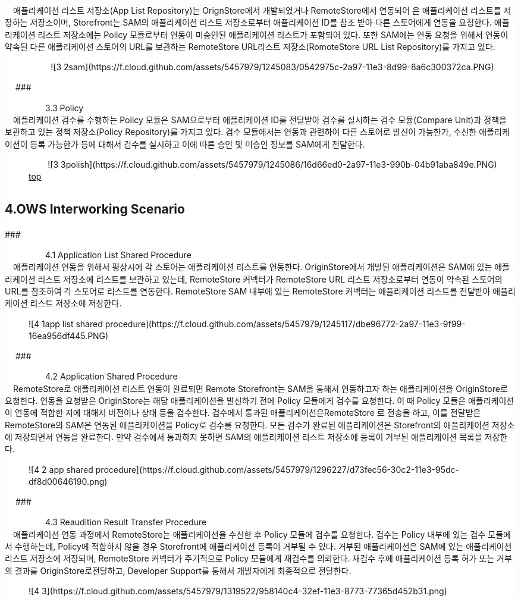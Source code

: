 　애플리케이션 리스트 저장소(App List Repository)는 OrignStore에서 개발되었거나 RemoteStore에서 연동되어 온 애플리케이션 리스트를 저장하는 저장소이며, Storefront는 SAM의 애플리케이션 리스트 저장소로부터 애플리케이션  ID를 참조 받아 다른 스토어에게 연동을 요청한다. 애플리케이션 리스트 저장소에는 Policy 모듈로부터 연동이 미승인된 애플리케이션 리스트가 포함되어 있다. 또한 SAM에는 연동 요청을 위해서  연동이 약속된 다른 애플리케이션 스토어의 URL를 보관하는 RemoteStore URL리스트 저장소(RomoteStore URL List Repository)를 가지고 있다.
<center>
<dd>
![3 2sam](https://f.cloud.github.com/assets/5457979/1245083/0542975c-2a97-11e3-8d99-8a6c300372ca.PNG)
</dd>
</center>

　
###<dd>　　3.3	Policy</dd>
　애플리케이션 검수를 수행하는 Policy 모듈은 SAM으로부터 애플리케이션 ID를 전달받아 검수를 실시하는 검수 모듈(Compare Unit)과 
정책을 보관하고 있는 정책 저장소(Policy Repository)를 가지고 있다. 검수 모듈에서는 연동과 관련하여 다른 스토어로 발신이 가능한가, 수신한 애플리케이션이 등록 가능한가 등에 대해서 검수를 실시하고 이에 따른 승인 및 미승인 정보를 SAM에게 전달한다. 
<center>
<dd>
![3 3polish](https://f.cloud.github.com/assets/5457979/1245086/16d66ed0-2a97-11e3-990b-04b91aba849e.PNG)
</dd>
</center>
<dd><a href="#top">top</a></dd>

<a id="4.OWS Interworking Scen">4.OWS Interworking Scenario</a>
-------------------------------
###<dd>　　4.1	Application List Shared Procedure</dd>
　애플리케이션 연동을 위해서 평상시에 각 스토어는 애플리케이션 리스트를 연동한다. OriginStore에서 개발된 애플리케이션은 SAM에 있는 애플리케이션 리스트 저장소에 리스트를 보관하고 있는데, RemoteStore 커넥터가 RemoteStore URL 리스트 저장소로부터 연동이 약속된 스토어의 URL를 참조하여 각 스토어로 리스트를 연동한다. RemoteStore SAM 내부에 있는 RemoteStore 커넥터는 애플리케이션 리스트를 전달받아 애플리케이션 리스트 저장소에 저장한다. 
<dd>
![4 1app list shared procedure](https://f.cloud.github.com/assets/5457979/1245117/dbe96772-2a97-11e3-9f99-16ea956df445.PNG)
</dd>

　
###<dd>　　4.2	Application Shared Procedure</dd>
　RemoteStore로 애플리케이션 리스트 연동이 완료되면 Remote Storefront는 SAM을 통해서 연동하고자 하는 애플리케이션을 OriginStore로 요청한다. 연동을 요청받은 OriginStore는 해당 애플리케이션을 발신하기 전에 Policy 모듈에게 검수를 요청한다. 이 때 Policy 모듈은 애플리케이션이 연동에 적합한 지에 대해서 버전이나 상태 등을 검수한다. 검수에서 통과된 애플리케이션은RemoteStore
로 전송을 하고, 이를 전달받은 RemoteStore의 SAM은 연동된 애플리케이션을 Policy로 검수를 요청한다. 모든 검수가 완료된 애플리케이션은 Storefront의 애플리케이션 저장소에 저장되면서 연동을 완료한다. 만약 검수에서 통과하지 못하면 SAM의 애플리케이션 리스트 저장소에 등록이 거부된 애플리케이션 목록을 저장한다. 
<dd>
![4 2 app shared procedure](https://f.cloud.github.com/assets/5457979/1296227/d73fec56-30c2-11e3-95dc-df8d00646190.png)
</dd>

　
###<dd>　　4.3	Reaudition Result Transfer Procedure</dd>
　애플리케이션 연동 과정에서 RemoteStore는 애플리케이션을 수신한 후 Policy 모듈에 검수를 요청한다. 검수는 Policy 내부에 있는 검수 모듈에서 수행하는데, Policy에 적합하지 않을 경우 Storefront에 애플리케이션 등록이 거부될 수 있다. 거부된 애플리케이션은 SAM에 있는 애플리케이션 리스트 저장소에 저장되며, RemoteStore 커넥터가 주기적으로 Policy 모듈에게 재검수를 의뢰한다. 재검수 후에 애플리케이션 등록 허가 또는 거부의 결과를 OriginStore로전달하고, Developer Support를 통해서 개발자에게 최종적으로 전달한다. 
<dd>
![4 3](https://f.cloud.github.com/assets/5457979/1319522/958140c4-32ef-11e3-8773-77365d452b31.png)
</dd>
